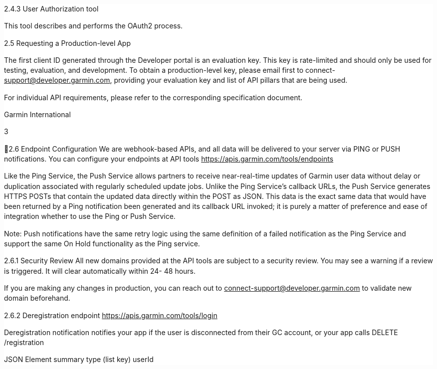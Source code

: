 2.4.3  User Authorization tool

This tool describes and performs the OAuth2 process.

2.5  Requesting a Production-level App

The first client ID generated through the Developer portal is an evaluation key. This key is rate-limited and should only
be used for testing, evaluation, and development. To obtain a production-level key, please email first to connect-
support@developer.garmin.com, providing your evaluation key and list of API pillars that are being used.

For individual API requirements, please refer to the corresponding specification document.

Garmin International

3

2.6  Endpoint Configuration
We are webhook-based APIs, and all data will be delivered to your server via PING or PUSH notifications.
You can configure your endpoints at API tools https://apis.garmin.com/tools/endpoints

Like the Ping Service, the Push Service allows partners to receive near-real-time updates of Garmin user data without
delay or duplication associated with regularly scheduled update jobs. Unlike the Ping Service’s callback URLs, the Push
Service generates HTTPS POSTs that contain the updated data directly within the POST as JSON. This data is the exact
same data that would have been returned by a Ping notification been generated and its callback URL invoked; it is purely
a matter of preference and ease of integration whether to use the Ping or Push Service.

Note: Push notifications have the same retry logic using the same definition of a failed notification as the Ping
Service and support the same On Hold functionality as the Ping service.

2.6.1  Security Review
All new domains provided at the API tools are subject to a security review. You may see a warning if a review is
triggered. It will clear automatically within 24- 48 hours.

If you are making any changes in production, you can reach out to connect-support@developer.garmin.com to validate
new domain beforehand.

2.6.2  Deregistration endpoint
https://apis.garmin.com/tools/login

Deregistration notification notifies your app if the user is disconnected from their GC account, or your app calls DELETE
/registration

JSON Element
summary type (list key)
userId
